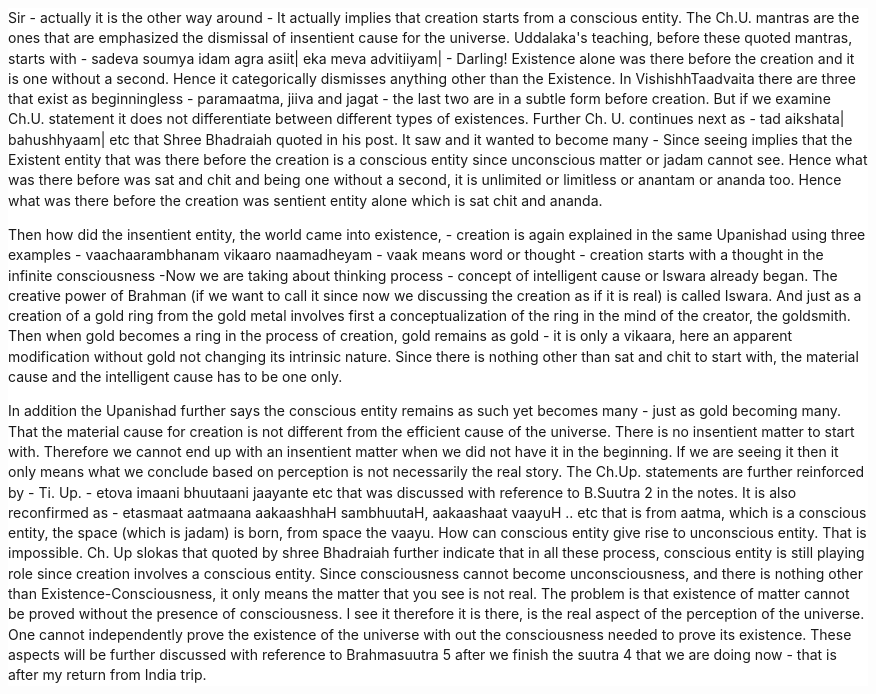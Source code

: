 
Sir - actually it is the other way around - It actually implies that
creation starts from a conscious entity. The Ch.U. mantras are the
ones that are emphasized the dismissal of insentient cause for the
universe. Uddalaka's teaching, before these quoted mantras, starts
with - sadeva soumya idam agra asiit| eka meva advitiiyam| - Darling!
Existence alone was there before the creation and it is one without a
second. Hence it categorically dismisses anything other than the
Existence. In VishishhTaadvaita there are three that exist as
beginningless - paramaatma, jiiva and jagat - the last two are in a
subtle form before creation. But if we examine Ch.U. statement it
does not differentiate between different types of existences.
Further Ch. U. continues next as - tad aikshata| bahushhyaam| etc
that Shree Bhadraiah quoted in his post. It saw and it wanted to
become many - Since seeing implies that the Existent entity that was
there before the creation is a conscious entity since unconscious
matter or jadam cannot see. Hence what was there before was sat and
chit and being one without a second, it is unlimited or limitless or
anantam or ananda too. Hence what was there before the creation was
sentient entity alone which is sat chit and ananda.

Then how did the insentient entity, the world came into existence, -
creation is again explained in the same Upanishad using three
examples - vaachaarambhanam vikaaro naamadheyam - vaak means word or
thought - creation starts with a thought in the infinite
consciousness -Now we are taking about thinking process - concept of
intelligent cause or Iswara already began. The creative power of
Brahman (if we want to call it since now we discussing the creation
as if it is real) is called Iswara. And just as a creation of a gold
ring from the gold metal involves first a conceptualization of the
ring in the mind of the creator, the goldsmith. Then when gold
becomes a ring in the process of creation, gold remains as gold - it
is only a vikaara, here an apparent modification without gold not
changing its intrinsic nature. Since there is nothing other than sat
and chit to start with, the material cause and the intelligent cause
has to be one only.

In addition the Upanishad further says the conscious entity remains
as such yet becomes many - just as gold becoming many. That the
material cause for creation is not different from the efficient cause
of the universe. There is no insentient matter to start with.
Therefore we cannot end up with an insentient matter when we did not
have it in the beginning. If we are seeing it then it only means
what we conclude based on perception is not necessarily the real
story. The Ch.Up. statements are further reinforced by - Ti. Up. -
etova imaani bhuutaani jaayante etc that was discussed with reference
to B.Suutra 2 in the notes. It is also reconfirmed as - etasmaat
aatmaana aakaashhaH sambhuutaH, aakaashaat vaayuH .. etc that is from
aatma, which is a conscious entity, the space (which is jadam) is
born, from space the vaayu. How can conscious entity give rise to
unconscious entity. That is impossible. Ch. Up slokas that quoted
by shree Bhadraiah further indicate that in all these process,
conscious entity is still playing role since creation involves a
conscious entity. Since consciousness cannot become unconsciousness,
and there is nothing other than Existence-Consciousness, it only
means the matter that you see is not real. The problem is that
existence of matter cannot be proved without the presence of
consciousness. I see it therefore it is there, is the real aspect of
the perception of the universe. One cannot independently prove the
existence of the universe with out the consciousness needed to prove
its existence. These aspects will be further discussed with
reference to Brahmasuutra 5 after we finish the suutra 4 that we are
doing now - that is after my return from India trip.
